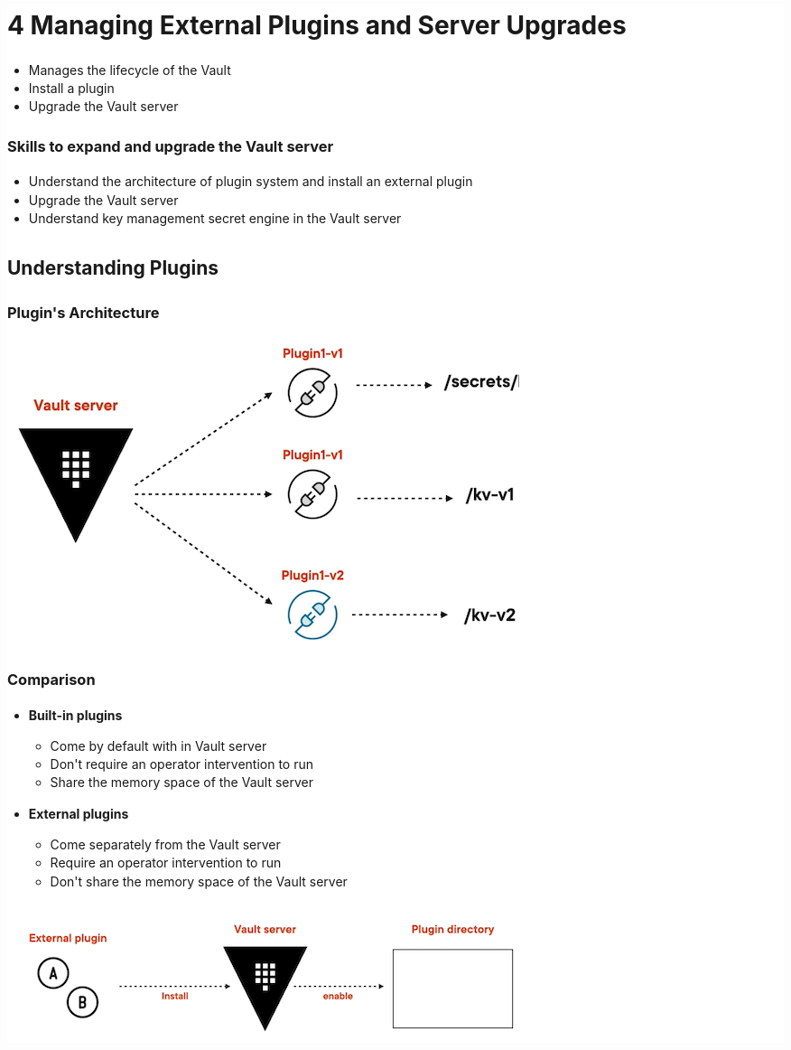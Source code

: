 # **4 Managing External Plugins and Server Upgrades**

* Manages the lifecycle of the Vault
* Install a plugin
* Upgrade the Vault server

### Skills to expand and upgrade the Vault server

* Understand the architecture of plugin system and install an external plugin
* Upgrade the Vault server
* Understand key management secret engine in the Vault server

## Understanding Plugins

### **Plugin's Architecture**

![Alt Image Text](../images/chap6_4_1.png "Body image")

### **Comparison**

* **Built-in plugins**

	* Come by default with in Vault server
	* Don't require an operator intervention to run
	* Share the memory space of the Vault server

* **External plugins**

	* Come separately from the Vault server
	* Require an operator intervention to run
	* Don't share the memory space of the Vault server

![Alt Image Text](../images/chap6_4_2.png "Body image")

